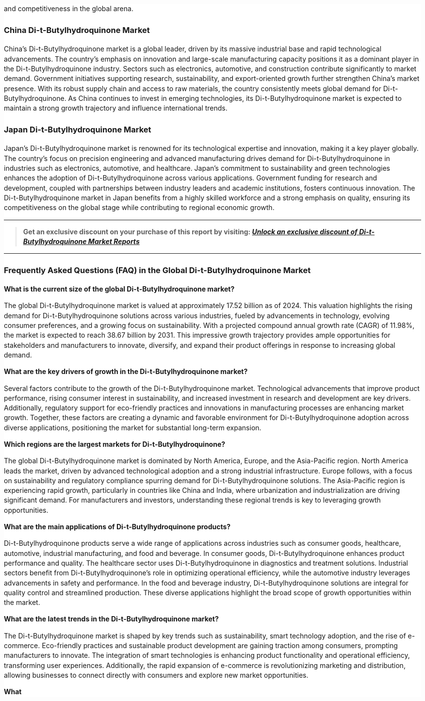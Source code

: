 and competitiveness in the global arena.</p><h3>China Di-t-Butylhydroquinone Market</h3><p>China&rsquo;s Di-t-Butylhydroquinone market is a global leader, driven by its massive industrial base and rapid technological advancements. The country&rsquo;s emphasis on innovation and large-scale manufacturing capacity positions it as a dominant player in the Di-t-Butylhydroquinone industry. Sectors such as electronics, automotive, and construction contribute significantly to market demand. Government initiatives supporting research, sustainability, and export-oriented growth further strengthen China&rsquo;s market presence. With its robust supply chain and access to raw materials, the country consistently meets global demand for Di-t-Butylhydroquinone. As China continues to invest in emerging technologies, its Di-t-Butylhydroquinone market is expected to maintain a strong growth trajectory and influence international trends.</p><h3>Japan Di-t-Butylhydroquinone Market</h3><p>Japan&rsquo;s Di-t-Butylhydroquinone market is renowned for its technological expertise and innovation, making it a key player globally. The country&rsquo;s focus on precision engineering and advanced manufacturing drives demand for Di-t-Butylhydroquinone in industries such as electronics, automotive, and healthcare. Japan&rsquo;s commitment to sustainability and green technologies enhances the adoption of Di-t-Butylhydroquinone across various applications. Government funding for research and development, coupled with partnerships between industry leaders and academic institutions, fosters continuous innovation. The Di-t-Butylhydroquinone market in Japan benefits from a highly skilled workforce and a strong emphasis on quality, ensuring its competitiveness on the global stage while contributing to regional economic growth.</p><hr /><blockquote><p><strong>Get an exclusive discount on your purchase of this report by visiting: <em><a href="://marketresearchpulse.com/ask-for-discount/52943?utm_source=Github&amp;utm_medium=0111">Unlock an exclusive discount of Di-t-Butylhydroquinone Market Reports</a></em>&nbsp;</strong></p></blockquote><hr /><h3>Frequently Asked Questions (FAQ) in the Global Di-t-Butylhydroquinone Market</h3><p><strong>What is the current size of the global Di-t-Butylhydroquinone market?</strong></p><p>The global Di-t-Butylhydroquinone market is valued at approximately 17.52 billion as of 2024. This valuation highlights the rising demand for Di-t-Butylhydroquinone solutions across various industries, fueled by advancements in technology, evolving consumer preferences, and a growing focus on sustainability. With a projected compound annual growth rate (CAGR) of 11.98%, the market is expected to reach 38.67 billion by 2031. This impressive growth trajectory provides ample opportunities for stakeholders and manufacturers to innovate, diversify, and expand their product offerings in response to increasing global demand.</p><p><strong>What are the key drivers of growth in the Di-t-Butylhydroquinone market?</strong></p><p>Several factors contribute to the growth of the Di-t-Butylhydroquinone market. Technological advancements that improve product performance, rising consumer interest in sustainability, and increased investment in research and development are key drivers. Additionally, regulatory support for eco-friendly practices and innovations in manufacturing processes are enhancing market growth. Together, these factors are creating a dynamic and favorable environment for Di-t-Butylhydroquinone adoption across diverse applications, positioning the market for substantial long-term expansion.</p><p><strong>Which regions are the largest markets for Di-t-Butylhydroquinone?</strong></p><p>The global Di-t-Butylhydroquinone market is dominated by North America, Europe, and the Asia-Pacific region. North America leads the market, driven by advanced technological adoption and a strong industrial infrastructure. Europe follows, with a focus on sustainability and regulatory compliance spurring demand for Di-t-Butylhydroquinone solutions. The Asia-Pacific region is experiencing rapid growth, particularly in countries like China and India, where urbanization and industrialization are driving significant demand. For manufacturers and investors, understanding these regional trends is key to leveraging growth opportunities.</p><p><strong>What are the main applications of Di-t-Butylhydroquinone products?</strong></p><p>Di-t-Butylhydroquinone products serve a wide range of applications across industries such as consumer goods, healthcare, automotive, industrial manufacturing, and food and beverage. In consumer goods, Di-t-Butylhydroquinone enhances product performance and quality. The healthcare sector uses Di-t-Butylhydroquinone in diagnostics and treatment solutions. Industrial sectors benefit from Di-t-Butylhydroquinone&rsquo;s role in optimizing operational efficiency, while the automotive industry leverages advancements in safety and performance. In the food and beverage industry, Di-t-Butylhydroquinone solutions are integral for quality control and streamlined production. These diverse applications highlight the broad scope of growth opportunities within the market.</p><p><strong>What are the latest trends in the Di-t-Butylhydroquinone market?</strong></p><p>The Di-t-Butylhydroquinone market is shaped by key trends such as sustainability, smart technology adoption, and the rise of e-commerce. Eco-friendly practices and sustainable product development are gaining traction among consumers, prompting manufacturers to innovate. The integration of smart technologies is enhancing product functionality and operational efficiency, transforming user experiences. Additionally, the rapid expansion of e-commerce is revolutionizing marketing and distribution, allowing businesses to connect directly with consumers and explore new market opportunities.</p><p><strong>What